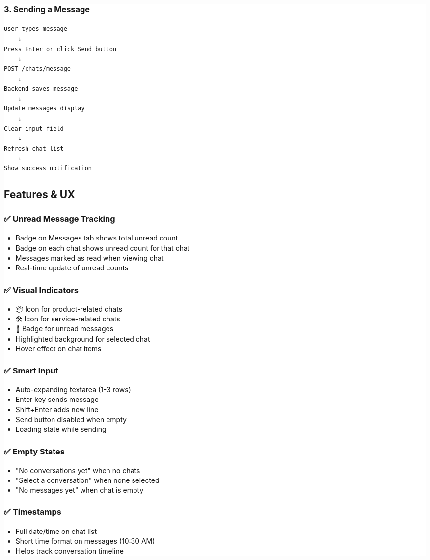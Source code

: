 ### 3. Sending a Message
```
User types message
    ↓
Press Enter or click Send button
    ↓
POST /chats/message
    ↓
Backend saves message
    ↓
Update messages display
    ↓
Clear input field
    ↓
Refresh chat list
    ↓
Show success notification
```

## Features & UX

### ✅ **Unread Message Tracking**
- Badge on Messages tab shows total unread count
- Badge on each chat shows unread count for that chat
- Messages marked as read when viewing chat
- Real-time update of unread counts

### ✅ **Visual Indicators**
- 📦 Icon for product-related chats
- 🛠️ Icon for service-related chats
- 🔔 Badge for unread messages
- Highlighted background for selected chat
- Hover effect on chat items

### ✅ **Smart Input**
- Auto-expanding textarea (1-3 rows)
- Enter key sends message
- Shift+Enter adds new line
- Send button disabled when empty
- Loading state while sending

### ✅ **Empty States**
- "No conversations yet" when no chats
- "Select a conversation" when none selected
- "No messages yet" when chat is empty

### ✅ **Timestamps**
- Full date/time on chat list
- Short time format on messages (10:30 AM)
- Helps track conversation timeline
